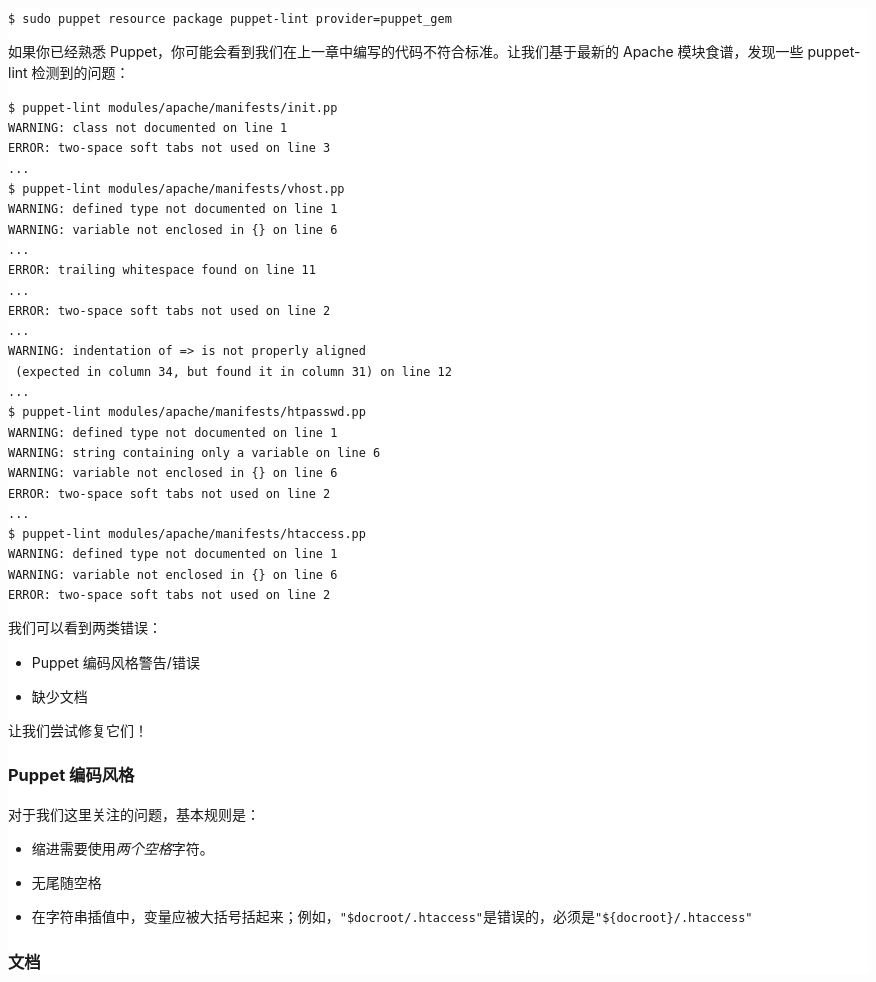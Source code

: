 ```
$ sudo puppet resource package puppet-lint provider=puppet_gem 

```

如果你已经熟悉 Puppet，你可能会看到我们在上一章中编写的代码不符合标准。让我们基于最新的 Apache 模块食谱，发现一些 puppet-lint 检测到的问题：

```
$ puppet-lint modules/apache/manifests/init.pp
WARNING: class not documented on line 1
ERROR: two-space soft tabs not used on line 3
...
$ puppet-lint modules/apache/manifests/vhost.pp
WARNING: defined type not documented on line 1
WARNING: variable not enclosed in {} on line 6
...
ERROR: trailing whitespace found on line 11
...
ERROR: two-space soft tabs not used on line 2
...
WARNING: indentation of => is not properly aligned
 (expected in column 34, but found it in column 31) on line 12
...
$ puppet-lint modules/apache/manifests/htpasswd.pp
WARNING: defined type not documented on line 1
WARNING: string containing only a variable on line 6
WARNING: variable not enclosed in {} on line 6
ERROR: two-space soft tabs not used on line 2
...
$ puppet-lint modules/apache/manifests/htaccess.pp
WARNING: defined type not documented on line 1
WARNING: variable not enclosed in {} on line 6
ERROR: two-space soft tabs not used on line 2

```

我们可以看到两类错误：

+   Puppet 编码风格警告/错误

+   缺少文档

让我们尝试修复它们！

### Puppet 编码风格

对于我们这里关注的问题，基本规则是：

+   缩进需要使用*两个空格*字符。

+   无尾随空格

+   在字符串插值中，变量应被大括号括起来；例如，`"$docroot/.htaccess"`是错误的，必须是`"${docroot}/.htaccess"`

### 文档
